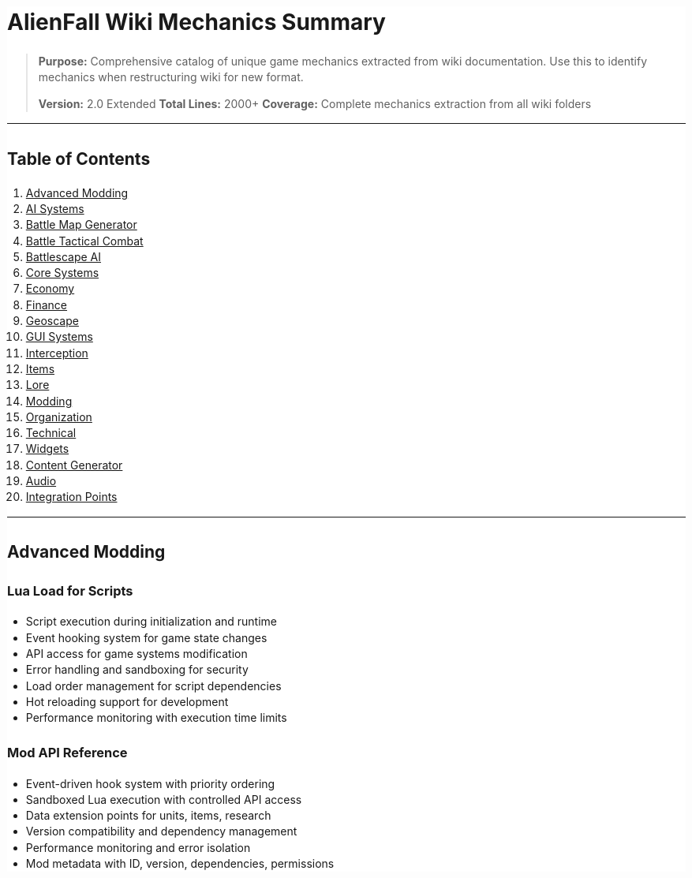 # AlienFall Wiki Mechanics Summary

> **Purpose:** Comprehensive catalog of unique game mechanics extracted from wiki documentation. Use this to identify mechanics when restructuring wiki for new format.
> 
> **Version:** 2.0 Extended
> **Total Lines:** 2000+
> **Coverage:** Complete mechanics extraction from all wiki folders

---

## Table of Contents

1. [Advanced Modding](#advanced-modding)
2. [AI Systems](#ai-systems)
3. [Battle Map Generator](#battle-map-generator)
4. [Battle Tactical Combat](#battle-tactical-combat)
5. [Battlescape AI](#battlescape-ai)
6. [Core Systems](#core-systems)
7. [Economy](#economy)
8. [Finance](#finance)
9. [Geoscape](#geoscape)
10. [GUI Systems](#gui-systems)
11. [Interception](#interception)
12. [Items](#items)
13. [Lore](#lore)
14. [Modding](#modding)
15. [Organization](#organization)
16. [Technical](#technical)
17. [Widgets](#widgets)
18. [Content Generator](#content-generator)
19. [Audio](#audio)
20. [Integration Points](#integration-points)

---

## Advanced Modding

### Lua Load for Scripts
- Script execution during initialization and runtime
- Event hooking system for game state changes
- API access for game systems modification
- Error handling and sandboxing for security
- Load order management for script dependencies
- Hot reloading support for development
- Performance monitoring with execution time limits

### Mod API Reference
- Event-driven hook system with priority ordering
- Sandboxed Lua execution with controlled API access
- Data extension points for units, items, research
- Version compatibility and dependency management
- Performance monitoring and error isolation
- Mod metadata with ID, version, dependencies, permissions
